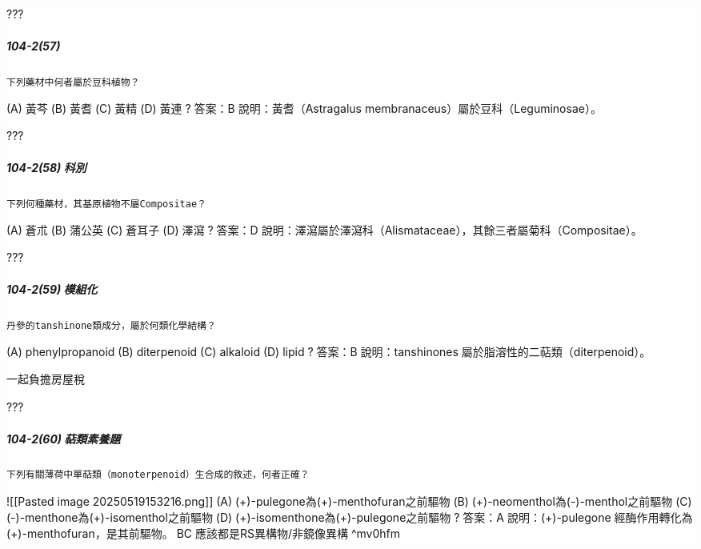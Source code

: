 ???

##### 104-2(57)
```Question
下列藥材中何者屬於豆科植物？
```
(A) 黃芩
(B) 黃耆
(C) 黃精
(D) 黃連
?
答案：B
說明：黃耆（Astragalus membranaceus）屬於豆科（Leguminosae）。

???

##### 104-2(58) 科別
```Question
下列何種藥材，其基原植物不屬Compositae？
```
(A) 蒼朮
(B) 蒲公英
(C) 蒼耳子
(D) 澤瀉
?
答案：D
說明：澤瀉屬於澤瀉科（Alismataceae），其餘三者屬菊科（Compositae）。

???

##### 104-2(59) 模組化
```Question
丹參的tanshinone類成分，屬於何類化學結構？
```
(A) phenylpropanoid
(B) diterpenoid
(C) alkaloid
(D) lipid
?
答案：B
說明：tanshinones 屬於脂溶性的二萜類（diterpenoid）。

一起負擔房屋稅

???

##### 104-2(60) 萜類素養題
```Question
下列有關薄荷中單萜類（monoterpenoid）生合成的敘述，何者正確？
```
![[Pasted image 20250519153216.png]]
(A) (+)-pulegone為(+)-menthofuran之前驅物
(B) (+)-neomenthol為(-)-menthol之前驅物
(C) (-)-menthone為(+)-isomenthol之前驅物
(D) (+)-isomenthone為(+)-pulegone之前驅物
?
答案：A
說明：(+)-pulegone 經酶作用轉化為 (+)-menthofuran，是其前驅物。
BC 應該都是RS異構物/非鏡像異構 ^mv0hfm
